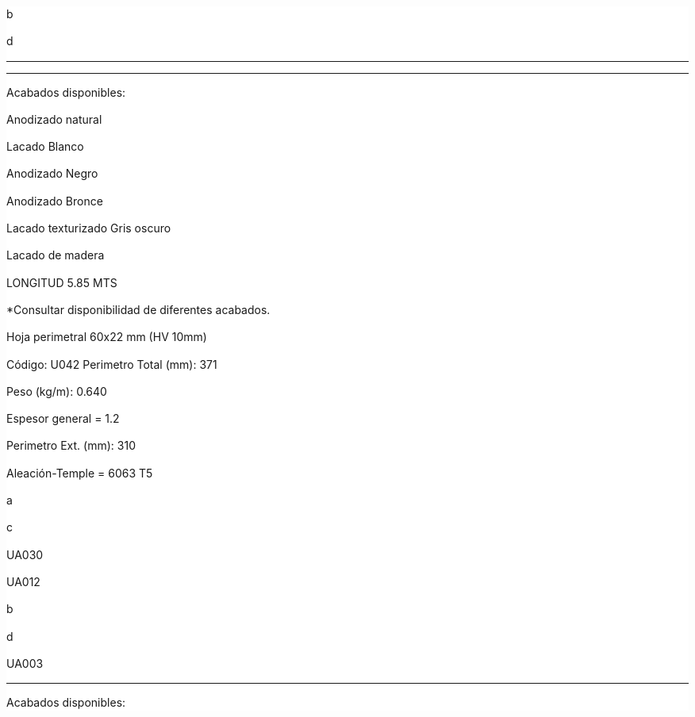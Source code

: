 b

d

---

---

Acabados disponibles:

Anodizado
natural

Lacado
Blanco

Anodizado
Negro

Anodizado
Bronce

Lacado
texturizado
Gris oscuro

Lacado
de madera

LONGITUD 5.85 MTS

*Consultar disponibilidad de diferentes acabados.

Hoja perimetral 60x22 mm (HV 10mm)

Código: U042
Perimetro Total (mm): 371

Peso (kg/m): 0.640

Espesor general = 1.2

Perimetro Ext. (mm): 310

Aleación-Temple = 6063 T5

a

c

UA030

 UA012

b

d

UA003

---

Acabados disponibles:
